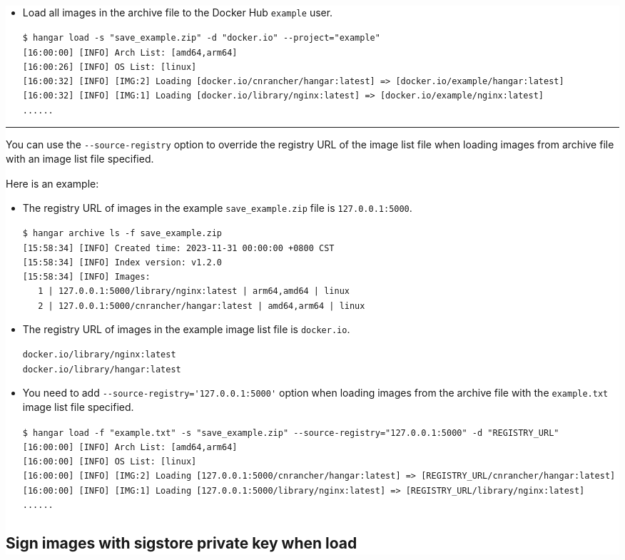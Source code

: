 - Load all images in the archive file to the Docker Hub `example` user.

    ```shell-session
    $ hangar load -s "save_example.zip" -d "docker.io" --project="example"
    [16:00:00] [INFO] Arch List: [amd64,arm64]
    [16:00:26] [INFO] OS List: [linux]
    [16:00:32] [INFO] [IMG:2] Loading [docker.io/cnrancher/hangar:latest] => [docker.io/example/hangar:latest]
    [16:00:32] [INFO] [IMG:1] Loading [docker.io/library/nginx:latest] => [docker.io/example/nginx:latest]
    ......
    ```

----

You can use the `--source-registry` option to override the registry URL of the image list file when loading images from archive file with an image list file specified.

Here is an example:

- The registry URL of images in the example `save_example.zip` file is `127.0.0.1:5000`.

    ```shell-session
    $ hangar archive ls -f save_example.zip
    [15:58:34] [INFO] Created time: 2023-11-31 00:00:00 +0800 CST
    [15:58:34] [INFO] Index version: v1.2.0
    [15:58:34] [INFO] Images:
       1 | 127.0.0.1:5000/library/nginx:latest | arm64,amd64 | linux
       2 | 127.0.0.1:5000/cnrancher/hangar:latest | amd64,arm64 | linux
    ```

- The registry URL of images in the example image list file is `docker.io`.

    ```txt title="example.txt"
    docker.io/library/nginx:latest
    docker.io/library/hangar:latest
    ```

- You need to add `--source-registry='127.0.0.1:5000'` option when loading images from the archive file with the `example.txt` image list file specified.

    ```shell-session
    $ hangar load -f "example.txt" -s "save_example.zip" --source-registry="127.0.0.1:5000" -d "REGISTRY_URL"
    [16:00:00] [INFO] Arch List: [amd64,arm64]
    [16:00:00] [INFO] OS List: [linux]
    [16:00:00] [INFO] [IMG:2] Loading [127.0.0.1:5000/cnrancher/hangar:latest] => [REGISTRY_URL/cnrancher/hangar:latest]
    [16:00:00] [INFO] [IMG:1] Loading [127.0.0.1:5000/library/nginx:latest] => [REGISTRY_URL/library/nginx:latest]
    ......
    ```

## Sign images with sigstore private key when load
